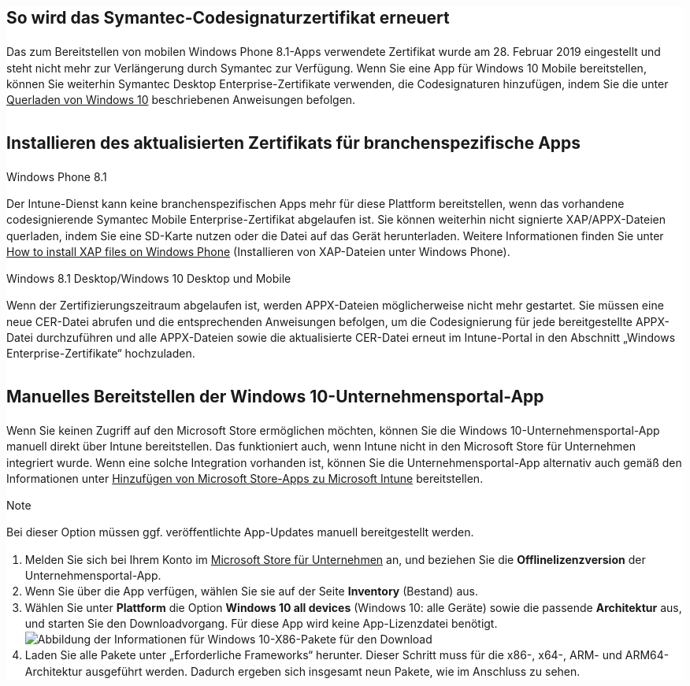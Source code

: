 ## <a name="how-to-renew-the-symantec-enterprise-code-signing-certificate"></a>So wird das Symantec-Codesignaturzertifikat erneuert

Das zum Bereitstellen von mobilen Windows Phone 8.1-Apps verwendete Zertifikat wurde am 28. Februar 2019 eingestellt und steht nicht mehr zur Verlängerung durch Symantec zur Verfügung. Wenn Sie eine App für Windows 10 Mobile bereitstellen, können Sie weiterhin Symantec Desktop Enterprise-Zertifikate verwenden, die Codesignaturen hinzufügen, indem Sie die unter [Querladen von Windows 10](app-sideload-windows.md#windows-10-sideloading) beschriebenen Anweisungen befolgen.

## <a name="how-to-install-the-updated-certificate-for-line-of-business-lob-apps"></a>Installieren des aktualisierten Zertifikats für branchenspezifische Apps

Windows Phone 8.1

Der Intune-Dienst kann keine branchenspezifischen Apps mehr für diese Plattform bereitstellen, wenn das vorhandene codesignierende Symantec Mobile Enterprise-Zertifikat abgelaufen ist. Sie können weiterhin nicht signierte XAP/APPX-Dateien querladen, indem Sie eine SD-Karte nutzen oder die Datei auf das Gerät herunterladen. Weitere Informationen finden Sie unter [How to install XAP files on Windows Phone](https://answers.microsoft.com/en-us/mobiledevices/forum/mdlumia-mdapps/how-to-install-xap-file-in-windows-phone-8/da09ee72-51ae-407c-9b85-bc148df89280) (Installieren von XAP-Dateien unter Windows Phone).

Windows 8.1 Desktop/Windows 10 Desktop und Mobile

Wenn der Zertifizierungszeitraum abgelaufen ist, werden APPX-Dateien möglicherweise nicht mehr gestartet. Sie müssen eine neue CER-Datei abrufen und die entsprechenden Anweisungen befolgen, um die Codesignierung für jede bereitgestellte APPX-Datei durchzuführen und alle APPX-Dateien sowie die aktualisierte CER-Datei erneut im Intune-Portal in den Abschnitt „Windows Enterprise-Zertifikate“ hochzuladen.

## <a name="manually-deploy-windows-10-company-portal-app"></a>Manuelles Bereitstellen der Windows 10-Unternehmensportal-App

Wenn Sie keinen Zugriff auf den Microsoft Store ermöglichen möchten, können Sie die Windows 10-Unternehmensportal-App manuell direkt über Intune bereitstellen. Das funktioniert auch, wenn Intune nicht in den Microsoft Store für Unternehmen integriert wurde. Wenn eine solche Integration vorhanden ist, können Sie die Unternehmensportal-App alternativ auch gemäß den Informationen unter [Hinzufügen von Microsoft Store-Apps zu Microsoft Intune](store-apps-windows.md) bereitstellen.

 > [!NOTE]
 > Bei dieser Option müssen ggf. veröffentlichte App-Updates manuell bereitgestellt werden.

1. Melden Sie sich bei Ihrem Konto im [Microsoft Store für Unternehmen](https://www.microsoft.com/business-store) an, und beziehen Sie die **Offlinelizenzversion** der Unternehmensportal-App.  
2. Wenn Sie über die App verfügen, wählen Sie sie auf der Seite **Inventory** (Bestand) aus.  
3. Wählen Sie unter **Plattform** die Option **Windows 10 all devices** (Windows 10: alle Geräte) sowie die passende **Architektur** aus, und starten Sie den Downloadvorgang. Für diese App wird keine App-Lizenzdatei benötigt.
   ![Abbildung der Informationen für Windows 10-X86-Pakete für den Download](./media/app-sideload-windows/Win10CP-all-devices.png)
4. Laden Sie alle Pakete unter „Erforderliche Frameworks“ herunter. Dieser Schritt muss für die x86-, x64-, ARM- und ARM64-Architektur ausgeführt werden. Dadurch ergeben sich insgesamt neun Pakete, wie im Anschluss zu sehen.
